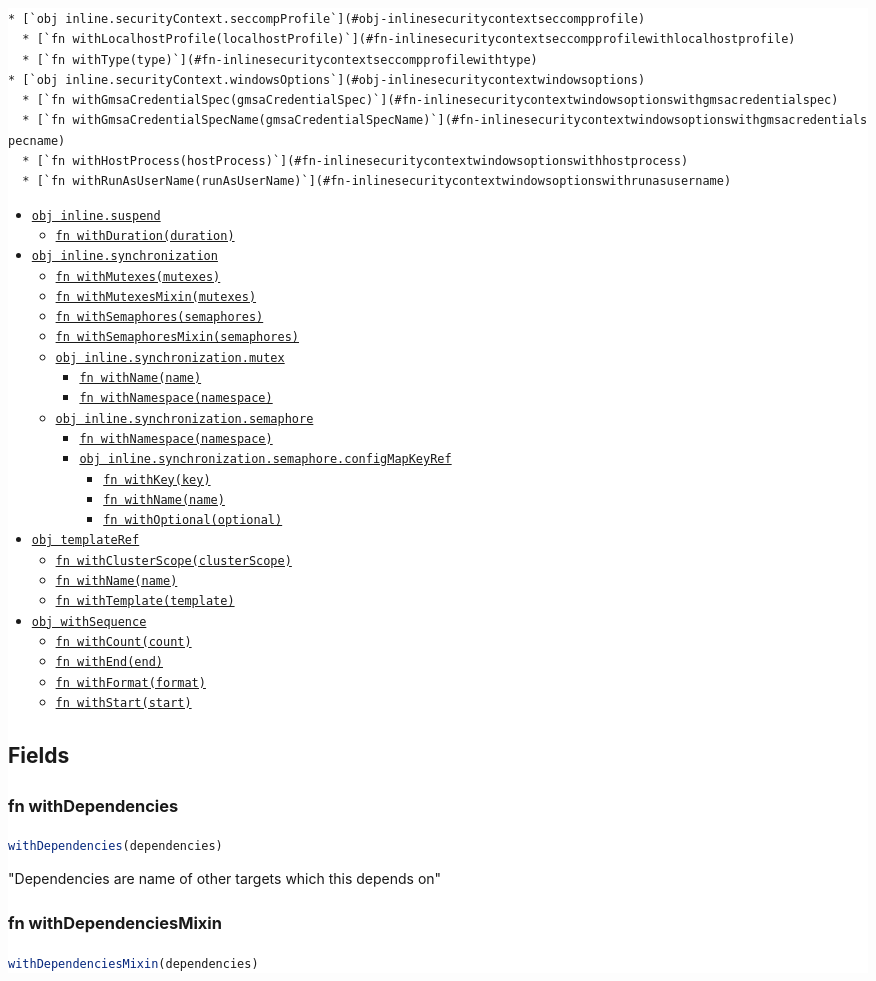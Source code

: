     * [`obj inline.securityContext.seccompProfile`](#obj-inlinesecuritycontextseccompprofile)
      * [`fn withLocalhostProfile(localhostProfile)`](#fn-inlinesecuritycontextseccompprofilewithlocalhostprofile)
      * [`fn withType(type)`](#fn-inlinesecuritycontextseccompprofilewithtype)
    * [`obj inline.securityContext.windowsOptions`](#obj-inlinesecuritycontextwindowsoptions)
      * [`fn withGmsaCredentialSpec(gmsaCredentialSpec)`](#fn-inlinesecuritycontextwindowsoptionswithgmsacredentialspec)
      * [`fn withGmsaCredentialSpecName(gmsaCredentialSpecName)`](#fn-inlinesecuritycontextwindowsoptionswithgmsacredentialspecname)
      * [`fn withHostProcess(hostProcess)`](#fn-inlinesecuritycontextwindowsoptionswithhostprocess)
      * [`fn withRunAsUserName(runAsUserName)`](#fn-inlinesecuritycontextwindowsoptionswithrunasusername)
  * [`obj inline.suspend`](#obj-inlinesuspend)
    * [`fn withDuration(duration)`](#fn-inlinesuspendwithduration)
  * [`obj inline.synchronization`](#obj-inlinesynchronization)
    * [`fn withMutexes(mutexes)`](#fn-inlinesynchronizationwithmutexes)
    * [`fn withMutexesMixin(mutexes)`](#fn-inlinesynchronizationwithmutexesmixin)
    * [`fn withSemaphores(semaphores)`](#fn-inlinesynchronizationwithsemaphores)
    * [`fn withSemaphoresMixin(semaphores)`](#fn-inlinesynchronizationwithsemaphoresmixin)
    * [`obj inline.synchronization.mutex`](#obj-inlinesynchronizationmutex)
      * [`fn withName(name)`](#fn-inlinesynchronizationmutexwithname)
      * [`fn withNamespace(namespace)`](#fn-inlinesynchronizationmutexwithnamespace)
    * [`obj inline.synchronization.semaphore`](#obj-inlinesynchronizationsemaphore)
      * [`fn withNamespace(namespace)`](#fn-inlinesynchronizationsemaphorewithnamespace)
      * [`obj inline.synchronization.semaphore.configMapKeyRef`](#obj-inlinesynchronizationsemaphoreconfigmapkeyref)
        * [`fn withKey(key)`](#fn-inlinesynchronizationsemaphoreconfigmapkeyrefwithkey)
        * [`fn withName(name)`](#fn-inlinesynchronizationsemaphoreconfigmapkeyrefwithname)
        * [`fn withOptional(optional)`](#fn-inlinesynchronizationsemaphoreconfigmapkeyrefwithoptional)
* [`obj templateRef`](#obj-templateref)
  * [`fn withClusterScope(clusterScope)`](#fn-templaterefwithclusterscope)
  * [`fn withName(name)`](#fn-templaterefwithname)
  * [`fn withTemplate(template)`](#fn-templaterefwithtemplate)
* [`obj withSequence`](#obj-withsequence)
  * [`fn withCount(count)`](#fn-withsequencewithcount)
  * [`fn withEnd(end)`](#fn-withsequencewithend)
  * [`fn withFormat(format)`](#fn-withsequencewithformat)
  * [`fn withStart(start)`](#fn-withsequencewithstart)

## Fields

### fn withDependencies

```ts
withDependencies(dependencies)
```

"Dependencies are name of other targets which this depends on"

### fn withDependenciesMixin

```ts
withDependenciesMixin(dependencies)
```
